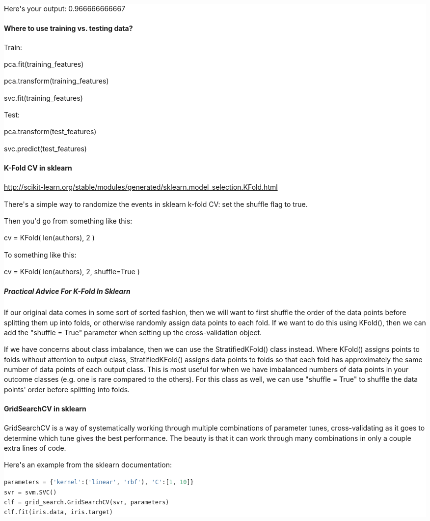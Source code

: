 Here's your output:
0.966666666667

#### Where to use training vs. testing data?

Train:

pca.fit(training_features)

pca.transform(training_features)

svc.fit(training_features)


Test:

pca.transform(test_features)

svc.predict(test_features)

####  K-Fold CV in sklearn

http://scikit-learn.org/stable/modules/generated/sklearn.model_selection.KFold.html

There's a simple way to randomize the events in sklearn k-fold CV: set the shuffle flag to true.

Then you'd go from something like this:

cv = KFold( len(authors), 2 )

To something like this:

cv = KFold( len(authors), 2, shuffle=True )

##### Practical Advice For K-Fold In Sklearn
If our original data comes in some sort of sorted fashion, then we will want to first shuffle the order of the data points before splitting them up into folds, or otherwise randomly assign data points to each fold. If we want to do this using KFold(), then we can add the "shuffle = True" parameter when setting up the cross-validation object.

If we have concerns about class imbalance, then we can use the StratifiedKFold() class instead. Where KFold() assigns points to folds without attention to output class, StratifiedKFold() assigns data points to folds so that each fold has approximately the same number of data points of each output class. This is most useful for when we have imbalanced numbers of data points in your outcome classes (e.g. one is rare compared to the others). For this class as well, we can use "shuffle = True" to shuffle the data points' order before splitting into folds.

#### GridSearchCV in sklearn

GridSearchCV is a way of systematically working through multiple combinations of parameter tunes, cross-validating as it goes to determine which tune gives the best performance. The beauty is that it can work through many combinations in only a couple extra lines of code.

Here's an example from the sklearn documentation:

```PYTHON
parameters = {'kernel':('linear', 'rbf'), 'C':[1, 10]}
svr = svm.SVC()
clf = grid_search.GridSearchCV(svr, parameters)
clf.fit(iris.data, iris.target)

```
